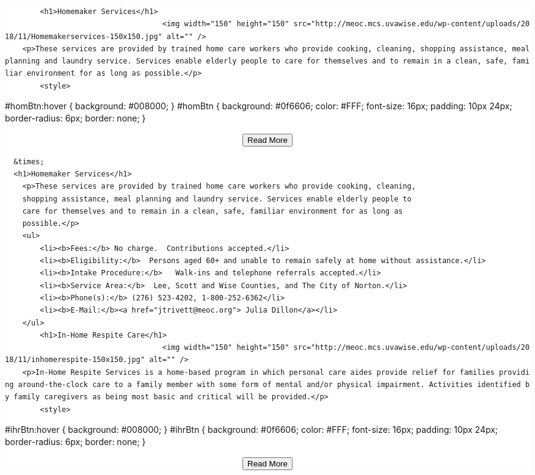 			<h1>Homemaker Services</h1>		
										<img width="150" height="150" src="http://meoc.mcs.uvawise.edu/wp-content/uploads/2018/11/Homemakerservices-150x150.jpg" alt="" />											
		<p>These services are provided by trained home care workers who provide cooking, cleaning, shopping assistance, meal planning and laundry service. Services enable elderly people to care for themselves and to remain in a clean, safe, familiar environment for as long as possible.</p>		
			<style>
#homBtn:hover {
    background: #008000;
}
#homBtn {
    background: #0f6606;
    color: #FFF;
    font-size: 16px;
    padding: 10px 24px;
    border-radius: 6px;
    border: none;
}
</style>
<center>
<button id="homBtn">Read More</button>
</center>

  
      &times;
      <h1>Homemaker Services</h1>
        <p>These services are provided by trained home care workers who provide cooking, cleaning, 
        shopping assistance, meal planning and laundry service. Services enable elderly people to 
        care for themselves and to remain in a clean, safe, familiar environment for as long as 
        possible.</p>
        <ul>
            <li><b>Fees:</b> No charge.  Contributions accepted.</li>
            <li><b>Eligibility:</b>  Persons aged 60+ and unable to remain safely at home without assistance.</li>
            <li><b>Intake Procedure:</b>   Walk-ins and telephone referrals accepted.</li>
            <li><b>Service Area:</b>  Lee, Scott and Wise Counties, and The City of Norton.</li>
            <li><b>Phone(s):</b> (276) 523-4202, 1-800-252-6362</li>
            <li><b>E-Mail:</b><a href="jtrivett@meoc.org"> Julia Dillon</a></li>
        </ul>
			<h1>In-Home Respite Care</h1>		
										<img width="150" height="150" src="http://meoc.mcs.uvawise.edu/wp-content/uploads/2018/11/inhomerespite-150x150.jpg" alt="" />											
		<p>In-Home Respite Services is a home-based program in which personal care aides provide relief for families providing around-the-clock care to a family member with some form of mental and/or physical impairment. Activities identified by family caregivers as being most basic and critical will be provided.</p>		
			<style>
#ihrBtn:hover {
    background: #008000;
}
#ihrBtn {
    background: #0f6606;
    color: #FFF;
    font-size: 16px;
    padding: 10px 24px;
    border-radius: 6px;
    border: none;
}
</style>
<center>
<button id="ihrBtn">Read More</button>
</center>

